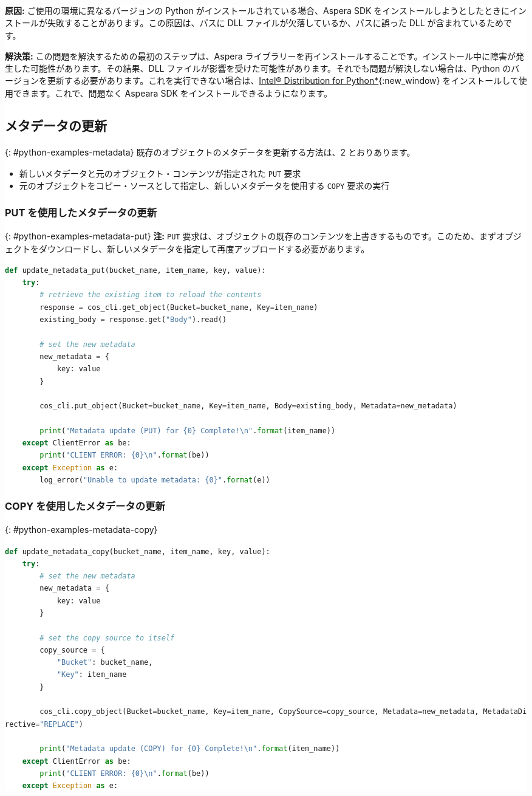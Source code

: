 **原因:** ご使用の環境に異なるバージョンの Python がインストールされている場合、Aspera SDK をインストールしようとしたときにインストールが失敗することがあります。この原因は、パスに DLL ファイルが欠落しているか、パスに誤った DLL が含まれているためです。

**解決策:** この問題を解決するための最初のステップは、Aspera ライブラリーを再インストールすることです。インストール中に障害が発生した可能性があります。その結果、DLL ファイルが影響を受けた可能性があります。それでも問題が解決しない場合は、Python のバージョンを更新する必要があります。これを実行できない場合は、[Intel® Distribution for Python*](https://software.intel.com/en-us/distribution-for-python){:new_window} をインストールして使用できます。これで、問題なく Aspeara SDK をインストールできるようになります。

## メタデータの更新
{: #python-examples-metadata}
既存のオブジェクトのメタデータを更新する方法は、2 とおりあります。
* 新しいメタデータと元のオブジェクト・コンテンツが指定された `PUT` 要求
* 元のオブジェクトをコピー・ソースとして指定し、新しいメタデータを使用する `COPY` 要求の実行

### PUT を使用したメタデータの更新
{: #python-examples-metadata-put}
**注:** `PUT` 要求は、オブジェクトの既存のコンテンツを上書きするものです。このため、まずオブジェクトをダウンロードし、新しいメタデータを指定して再度アップロードする必要があります。

```python
def update_metadata_put(bucket_name, item_name, key, value):
    try:
        # retrieve the existing item to reload the contents
        response = cos_cli.get_object(Bucket=bucket_name, Key=item_name)
        existing_body = response.get("Body").read()

        # set the new metadata
        new_metadata = {
            key: value
        }

        cos_cli.put_object(Bucket=bucket_name, Key=item_name, Body=existing_body, Metadata=new_metadata)

        print("Metadata update (PUT) for {0} Complete!\n".format(item_name))
    except ClientError as be:
        print("CLIENT ERROR: {0}\n".format(be))
    except Exception as e:
        log_error("Unable to update metadata: {0}".format(e))
```

### COPY を使用したメタデータの更新
{: #python-examples-metadata-copy}

```python
def update_metadata_copy(bucket_name, item_name, key, value):
    try:
        # set the new metadata
        new_metadata = {
            key: value
        }

        # set the copy source to itself
        copy_source = {
            "Bucket": bucket_name,
            "Key": item_name
        }

        cos_cli.copy_object(Bucket=bucket_name, Key=item_name, CopySource=copy_source, Metadata=new_metadata, MetadataDirective="REPLACE")

        print("Metadata update (COPY) for {0} Complete!\n".format(item_name))
    except ClientError as be:
        print("CLIENT ERROR: {0}\n".format(be))
    except Exception as e:
```